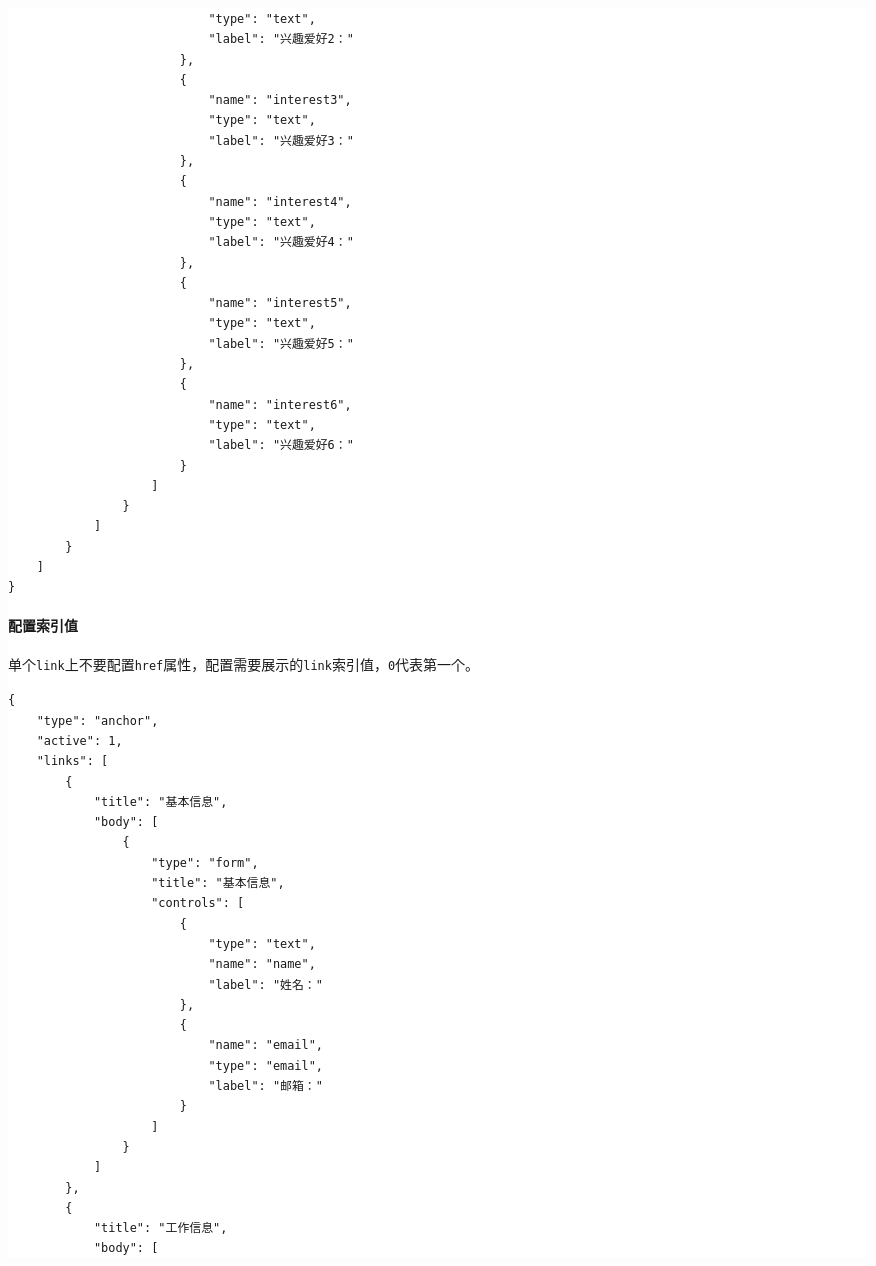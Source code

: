 ```schema: scope="body"
                            "type": "text",
                            "label": "兴趣爱好2："
                        },
                        {
                            "name": "interest3",
                            "type": "text",
                            "label": "兴趣爱好3："
                        },
                        {
                            "name": "interest4",
                            "type": "text",
                            "label": "兴趣爱好4："
                        },
                        {
                            "name": "interest5",
                            "type": "text",
                            "label": "兴趣爱好5："
                        },
                        {
                            "name": "interest6",
                            "type": "text",
                            "label": "兴趣爱好6："
                        }
                    ]
                }
            ]
        }
    ]
}
```

#### 配置索引值

单个`link`上不要配置`href`属性，配置需要展示的`link`索引值，`0`代表第一个。

```schema: scope="body"
{
    "type": "anchor",
    "active": 1,
    "links": [
        {
            "title": "基本信息",
            "body": [
                {
                    "type": "form",
                    "title": "基本信息",
                    "controls": [
                        {
                            "type": "text",
                            "name": "name",
                            "label": "姓名："
                        },
                        {
                            "name": "email",
                            "type": "email",
                            "label": "邮箱："
                        }
                    ]
                }
            ]
        },
        {
            "title": "工作信息",
            "body": [
```